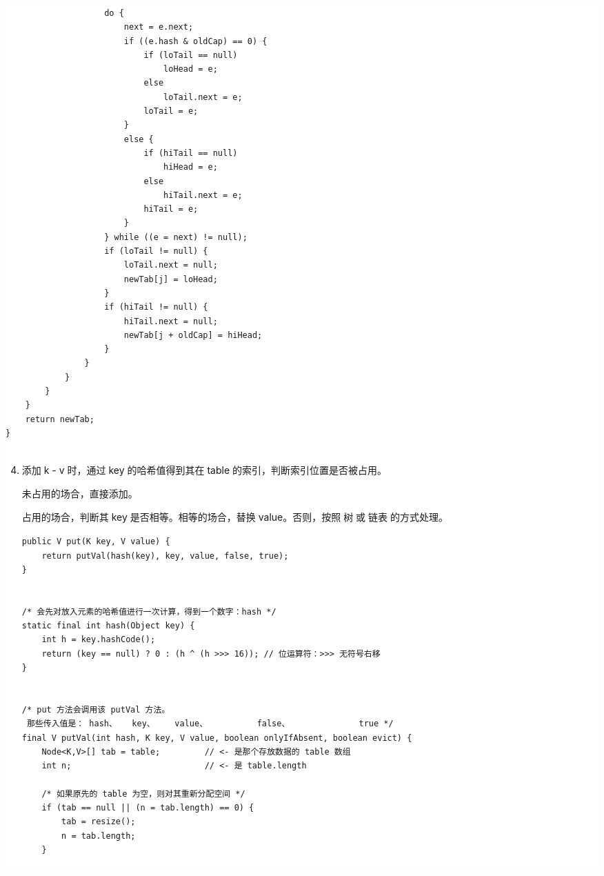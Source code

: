    ```
                       do {
                           next = e.next;
                           if ((e.hash & oldCap) == 0) {
                               if (loTail == null)
                                   loHead = e;
                               else
                                   loTail.next = e;
                               loTail = e;
                           }
                           else {
                               if (hiTail == null)
                                   hiHead = e;
                               else
                                   hiTail.next = e;
                               hiTail = e;
                           }
                       } while ((e = next) != null);
                       if (loTail != null) {
                           loTail.next = null;
                           newTab[j] = loHead;
                       }
                       if (hiTail != null) {
                           hiTail.next = null;
                           newTab[j + oldCap] = hiHead;
                       }
                   }
               }
           }
       }
       return newTab;
   }
    
   ```

4. 添加 k - v 时，通过 key 的哈希值得到其在 table 的索引，判断索引位置是否被占用。

   未占用的场合，直接添加。

   占用的场合，判断其 key 是否相等。相等的场合，替换 value。否则，按照 树 或 链表 的方式处理。

   ```
   public V put(K key, V value) {
       return putVal(hash(key), key, value, false, true);
   }
   
   
   /* 会先对放入元素的哈希值进行一次计算，得到一个数字：hash */
   static final int hash(Object key) {
       int h = key.hashCode();
       return (key == null) ? 0 : (h ^ (h >>> 16));	// 位运算符：>>> 无符号右移
   }
   
   
   /* put 方法会调用该 putVal 方法。
   	那些传入值是：	hash、	key、	value、			false、				true */
   final V putVal(int hash, K key, V value, boolean onlyIfAbsent, boolean evict) {
       Node<K,V>[] tab = table; 		// <- 是那个存放数据的 table 数组
       int n;							// <- 是 table.length
       
       /* 如果原先的 table 为空，则对其重新分配空间 */
       if (tab == null || (n = tab.length) == 0) {
           tab = resize();
           n = tab.length;
       }
       
   ```